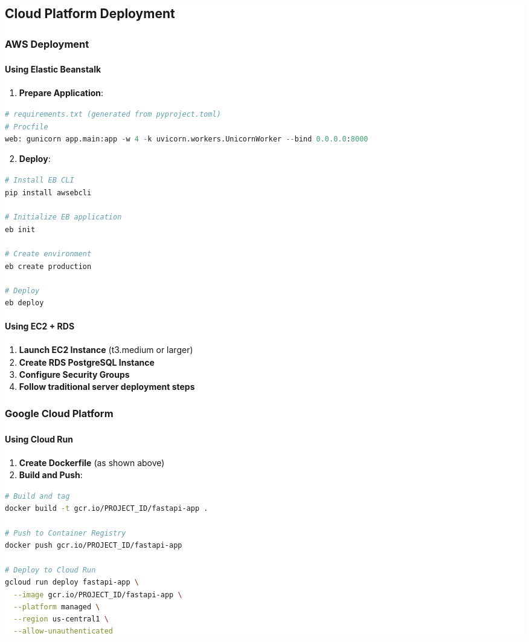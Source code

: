 ## Cloud Platform Deployment

### AWS Deployment

#### Using Elastic Beanstalk

1. **Prepare Application**:

```python
# requirements.txt (generated from pyproject.toml)
# Procfile
web: gunicorn app.main:app -w 4 -k uvicorn.workers.UnicornWorker --bind 0.0.0.0:8000
```

2. **Deploy**:

```bash
# Install EB CLI
pip install awsebcli

# Initialize EB application
eb init

# Create environment
eb create production

# Deploy
eb deploy
```

#### Using EC2 + RDS

1. **Launch EC2 Instance** (t3.medium or larger)
2. **Create RDS PostgreSQL Instance**
3. **Configure Security Groups**
4. **Follow traditional server deployment steps**

### Google Cloud Platform

#### Using Cloud Run

1. **Create Dockerfile** (as shown above)
2. **Build and Push**:

```bash
# Build and tag
docker build -t gcr.io/PROJECT_ID/fastapi-app .

# Push to Container Registry
docker push gcr.io/PROJECT_ID/fastapi-app

# Deploy to Cloud Run
gcloud run deploy fastapi-app \
  --image gcr.io/PROJECT_ID/fastapi-app \
  --platform managed \
  --region us-central1 \
  --allow-unauthenticated
```
